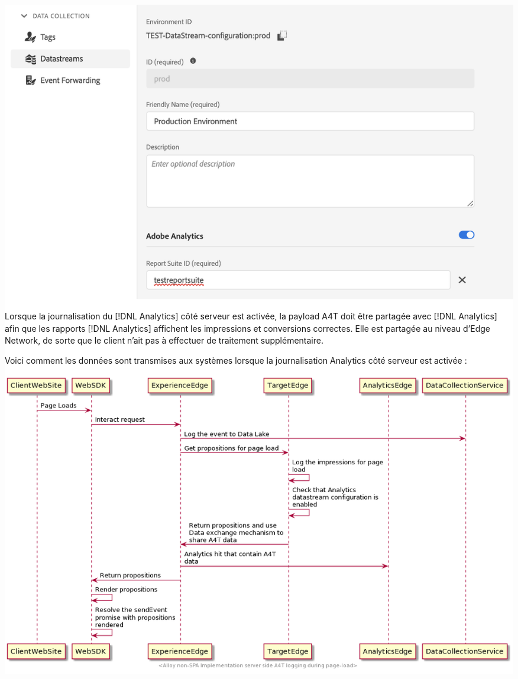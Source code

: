 ![Interface utilisateur des flux de données affichant les paramètres Analytics.](/help/dev/implement/client-side/aep-web-sdk/assets/analytics-enabled-datastream-config.png)

Lorsque la journalisation du [!DNL Analytics] côté serveur est activée, la payload A4T doit être partagée avec [!DNL Analytics] afin que les rapports [!DNL Analytics] affichent les impressions et conversions correctes. Elle est partagée au niveau d’Edge Network, de sorte que le client n’ait pas à effectuer de traitement supplémentaire.

Voici comment les données sont transmises aux systèmes lorsque la journalisation Analytics côté serveur est activée :

![Diagramme affichant le flux de données dans la journalisation Analytics côté serveur](/help/dev/implement/client-side/aep-web-sdk/assets/analytics-server-side-logging.png)
